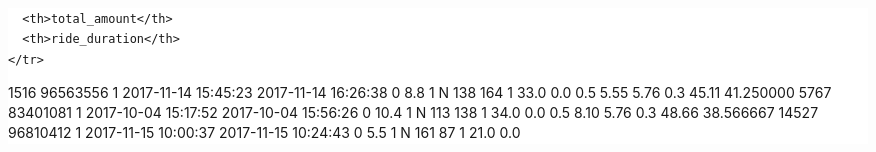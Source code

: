       <th>total_amount</th>
      <th>ride_duration</th>
    </tr>
  </thead>
  <tbody>
    <tr>
      <th>1516</th>
      <td>96563556</td>
      <td>1</td>
      <td>2017-11-14 15:45:23</td>
      <td>2017-11-14 16:26:38</td>
      <td>0</td>
      <td>8.8</td>
      <td>1</td>
      <td>N</td>
      <td>138</td>
      <td>164</td>
      <td>1</td>
      <td>33.0</td>
      <td>0.0</td>
      <td>0.5</td>
      <td>5.55</td>
      <td>5.76</td>
      <td>0.3</td>
      <td>45.11</td>
      <td>41.250000</td>
    </tr>
    <tr>
      <th>5767</th>
      <td>83401081</td>
      <td>1</td>
      <td>2017-10-04 15:17:52</td>
      <td>2017-10-04 15:56:26</td>
      <td>0</td>
      <td>10.4</td>
      <td>1</td>
      <td>N</td>
      <td>113</td>
      <td>138</td>
      <td>1</td>
      <td>34.0</td>
      <td>0.0</td>
      <td>0.5</td>
      <td>8.10</td>
      <td>5.76</td>
      <td>0.3</td>
      <td>48.66</td>
      <td>38.566667</td>
    </tr>
    <tr>
      <th>14527</th>
      <td>96810412</td>
      <td>1</td>
      <td>2017-11-15 10:00:37</td>
      <td>2017-11-15 10:24:43</td>
      <td>0</td>
      <td>5.5</td>
      <td>1</td>
      <td>N</td>
      <td>161</td>
      <td>87</td>
      <td>1</td>
      <td>21.0</td>
      <td>0.0</td>